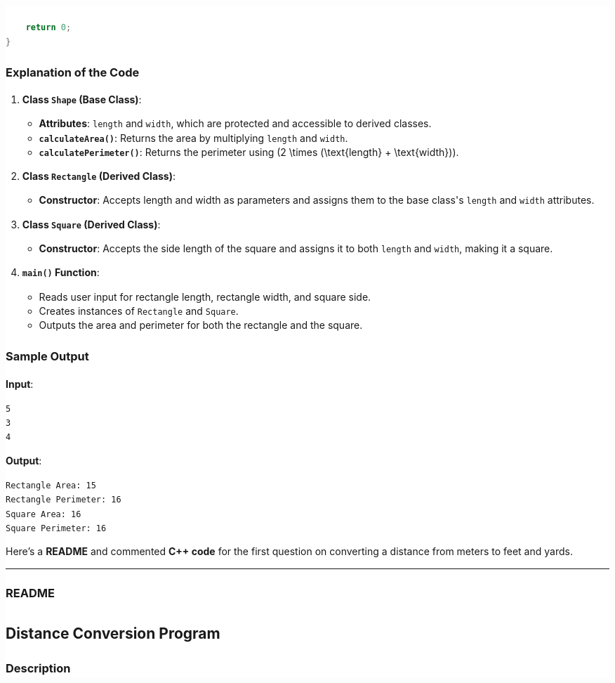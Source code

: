 ```cpp

    return 0;
}
```

### Explanation of the Code

1. **Class `Shape` (Base Class)**:
   - **Attributes**: `length` and `width`, which are protected and accessible to derived classes.
   - **`calculateArea()`**: Returns the area by multiplying `length` and `width`.
   - **`calculatePerimeter()`**: Returns the perimeter using \(2 \times (\text{length} + \text{width})\).

2. **Class `Rectangle` (Derived Class)**:
   - **Constructor**: Accepts length and width as parameters and assigns them to the base class's `length` and `width` attributes.

3. **Class `Square` (Derived Class)**:
   - **Constructor**: Accepts the side length of the square and assigns it to both `length` and `width`, making it a square.

4. **`main()` Function**:
   - Reads user input for rectangle length, rectangle width, and square side.
   - Creates instances of `Rectangle` and `Square`.
   - Outputs the area and perimeter for both the rectangle and the square.

### Sample Output

**Input**:
```
5
3
4
```

**Output**:
```
Rectangle Area: 15
Rectangle Perimeter: 16
Square Area: 16
Square Perimeter: 16
```


Here’s a **README** and commented **C++ code** for the first question on converting a distance from meters to feet and yards.

---

### README

## Distance Conversion Program

### Description
